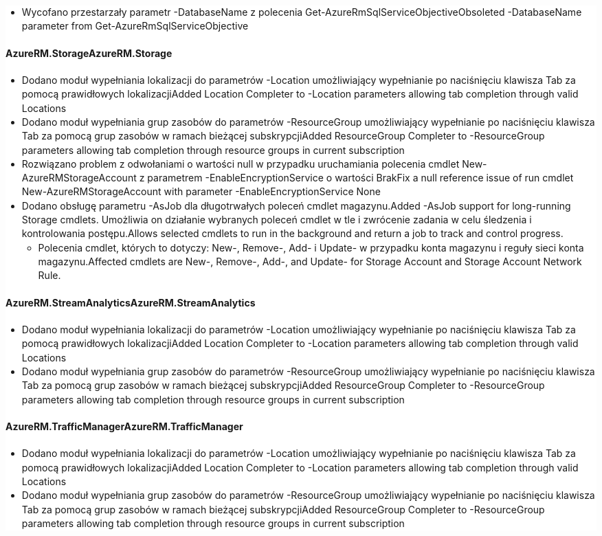 * <span data-ttu-id="8a42d-370">Wycofano przestarzały parametr -DatabaseName z polecenia Get-AzureRmSqlServiceObjective</span><span class="sxs-lookup"><span data-stu-id="8a42d-370">Obsoleted -DatabaseName parameter from Get-AzureRmSqlServiceObjective</span></span>

#### <a name="azurermstorage"></a><span data-ttu-id="8a42d-371">AzureRM.Storage</span><span class="sxs-lookup"><span data-stu-id="8a42d-371">AzureRM.Storage</span></span>
* <span data-ttu-id="8a42d-372">Dodano moduł wypełniania lokalizacji do parametrów -Location umożliwiający wypełnianie po naciśnięciu klawisza Tab za pomocą prawidłowych lokalizacji</span><span class="sxs-lookup"><span data-stu-id="8a42d-372">Added Location Completer to -Location parameters allowing tab completion through valid Locations</span></span>
* <span data-ttu-id="8a42d-373">Dodano moduł wypełniania grup zasobów do parametrów -ResourceGroup umożliwiający wypełnianie po naciśnięciu klawisza Tab za pomocą grup zasobów w ramach bieżącej subskrypcji</span><span class="sxs-lookup"><span data-stu-id="8a42d-373">Added ResourceGroup Completer to -ResourceGroup parameters allowing tab completion through resource groups in current subscription</span></span>
* <span data-ttu-id="8a42d-374">Rozwiązano problem z odwołaniami o wartości null w przypadku uruchamiania polecenia cmdlet New-AzureRMStorageAccount z parametrem -EnableEncryptionService o wartości Brak</span><span class="sxs-lookup"><span data-stu-id="8a42d-374">Fix a null reference issue of run cmdlet New-AzureRMStorageAccount with parameter -EnableEncryptionService None</span></span>
* <span data-ttu-id="8a42d-375">Dodano obsługę parametru -AsJob dla długotrwałych poleceń cmdlet magazynu.</span><span class="sxs-lookup"><span data-stu-id="8a42d-375">Added -AsJob support for long-running Storage cmdlets.</span></span> <span data-ttu-id="8a42d-376">Umożliwia on działanie wybranych poleceń cmdlet w tle i zwrócenie zadania w celu śledzenia i kontrolowania postępu.</span><span class="sxs-lookup"><span data-stu-id="8a42d-376">Allows selected cmdlets to run in the background and return a job to track and control progress.</span></span>
    - <span data-ttu-id="8a42d-377">Polecenia cmdlet, których to dotyczy: New-, Remove-, Add- i Update- w przypadku konta magazynu i reguły sieci konta magazynu.</span><span class="sxs-lookup"><span data-stu-id="8a42d-377">Affected cmdlets are New-, Remove-, Add-, and Update- for Storage Account and Storage Account Network Rule.</span></span>

#### <a name="azurermstreamanalytics"></a><span data-ttu-id="8a42d-378">AzureRM.StreamAnalytics</span><span class="sxs-lookup"><span data-stu-id="8a42d-378">AzureRM.StreamAnalytics</span></span>
* <span data-ttu-id="8a42d-379">Dodano moduł wypełniania lokalizacji do parametrów -Location umożliwiający wypełnianie po naciśnięciu klawisza Tab za pomocą prawidłowych lokalizacji</span><span class="sxs-lookup"><span data-stu-id="8a42d-379">Added Location Completer to -Location parameters allowing tab completion through valid Locations</span></span>
* <span data-ttu-id="8a42d-380">Dodano moduł wypełniania grup zasobów do parametrów -ResourceGroup umożliwiający wypełnianie po naciśnięciu klawisza Tab za pomocą grup zasobów w ramach bieżącej subskrypcji</span><span class="sxs-lookup"><span data-stu-id="8a42d-380">Added ResourceGroup Completer to -ResourceGroup parameters allowing tab completion through resource groups in current subscription</span></span>

#### <a name="azurermtrafficmanager"></a><span data-ttu-id="8a42d-381">AzureRM.TrafficManager</span><span class="sxs-lookup"><span data-stu-id="8a42d-381">AzureRM.TrafficManager</span></span>
* <span data-ttu-id="8a42d-382">Dodano moduł wypełniania lokalizacji do parametrów -Location umożliwiający wypełnianie po naciśnięciu klawisza Tab za pomocą prawidłowych lokalizacji</span><span class="sxs-lookup"><span data-stu-id="8a42d-382">Added Location Completer to -Location parameters allowing tab completion through valid Locations</span></span>
* <span data-ttu-id="8a42d-383">Dodano moduł wypełniania grup zasobów do parametrów -ResourceGroup umożliwiający wypełnianie po naciśnięciu klawisza Tab za pomocą grup zasobów w ramach bieżącej subskrypcji</span><span class="sxs-lookup"><span data-stu-id="8a42d-383">Added ResourceGroup Completer to -ResourceGroup parameters allowing tab completion through resource groups in current subscription</span></span>
